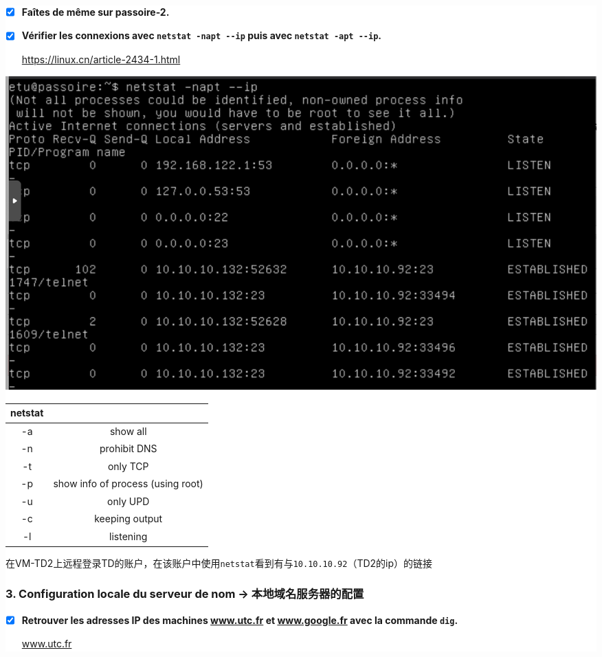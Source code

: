* [x] **Faîtes de même sur passoire-2.**

* [x] **Vérifier les connexions avec `netstat -napt --ip` puis avec `netstat -apt --ip`.**

  https://linux.cn/article-2434-1.html

![image-20191008142052222](./img/image-20191008142052222.png)

| netstat |                                   |
| :-----: | :-------------------------------: |
|   -a    |             show all              |
|   -n    |           prohibit DNS            |
|   -t    |             only TCP              |
|   -p    | show info of process (using root) |
|   -u    |             only UPD              |
|   -c    |          keeping output           |
|   -l    |             listening             |

在VM-TD2上远程登录TD的账户，在该账户中使用`netstat`看到有与`10.10.10.92`（TD2的ip）的链接

### 3. Configuration locale du serveur de nom -> 本地域名服务器的配置

* [x] **Retrouver les adresses IP des machines www.utc.fr et www.google.fr avec la commande `dig`.**

  www.utc.fr

